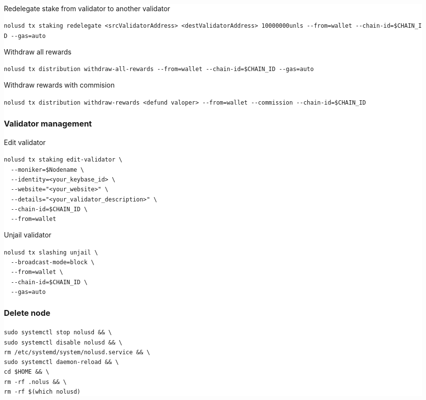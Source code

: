 Redelegate stake from validator to another validator
```
nolusd tx staking redelegate <srcValidatorAddress> <destValidatorAddress> 10000000unls --from=wallet --chain-id=$CHAIN_ID --gas=auto
```

Withdraw all rewards
```
nolusd tx distribution withdraw-all-rewards --from=wallet --chain-id=$CHAIN_ID --gas=auto
```

Withdraw rewards with commision
```
nolusd tx distribution withdraw-rewards <defund valoper> --from=wallet --commission --chain-id=$CHAIN_ID
```

### Validator management
Edit validator
```
nolusd tx staking edit-validator \
  --moniker=$Nodename \
  --identity=<your_keybase_id> \
  --website="<your_website>" \
  --details="<your_validator_description>" \
  --chain-id=$CHAIN_ID \
  --from=wallet
```

Unjail validator
```
nolusd tx slashing unjail \
  --broadcast-mode=block \
  --from=wallet \
  --chain-id=$CHAIN_ID \
  --gas=auto
```

### Delete node
```
sudo systemctl stop nolusd && \
sudo systemctl disable nolusd && \
rm /etc/systemd/system/nolusd.service && \
sudo systemctl daemon-reload && \
cd $HOME && \
rm -rf .nolus && \
rm -rf $(which nolusd)
```




















